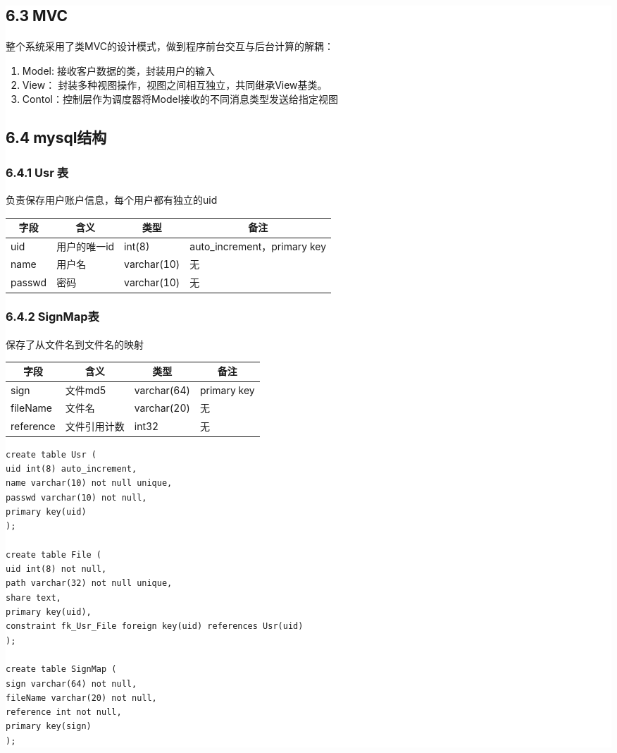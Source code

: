 ## 6.3 MVC
整个系统采用了类MVC的设计模式，做到程序前台交互与后台计算的解耦：
1. Model: 接收客户数据的类，封装用户的输入
1. View： 封装多种视图操作，视图之间相互独立，共同继承View基类。
1. Contol：控制层作为调度器将Model接收的不同消息类型发送给指定视图

## 6.4 mysql结构
### 6.4.1 Usr 表
负责保存用户账户信息，每个用户都有独立的uid

| 字段 | 含义 | 类型 | 备注 |
| -----| ---- | ---- | ---- |
| uid       | 用户的唯一id | int(8)  | auto_increment，primary key |
| name      | 用户名       | varchar(10) | 无 |
| passwd    | 密码         | varchar(10) | 无 |

### 6.4.2 SignMap表
保存了从文件名到文件名的映射

| 字段 | 含义 | 类型 | 备注 |
| -----| ---- | ---- | ---- |
| sign | 文件md5 | varchar(64) | primary key |
| fileName | 文件名 | varchar(20) | 无|
| reference | 文件引用计数| int32 | 无|

```
create table Usr (
uid int(8) auto_increment,
name varchar(10) not null unique,
passwd varchar(10) not null,
primary key(uid)
);

create table File (
uid int(8) not null,
path varchar(32) not null unique,
share text,
primary key(uid),
constraint fk_Usr_File foreign key(uid) references Usr(uid)
);

create table SignMap (
sign varchar(64) not null,
fileName varchar(20) not null,
reference int not null,
primary key(sign)
);
```
